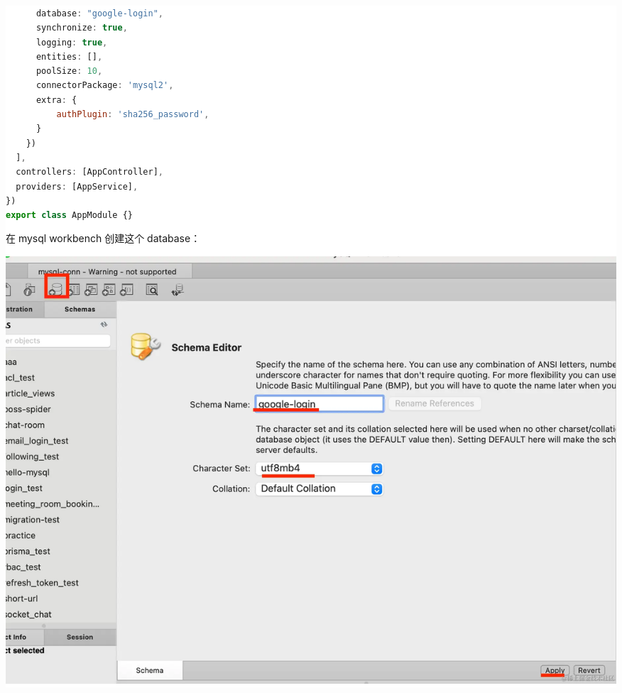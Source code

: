 ```javascript
      database: "google-login",
      synchronize: true,
      logging: true,
      entities: [],
      poolSize: 10,
      connectorPackage: 'mysql2',
      extra: {
          authPlugin: 'sha256_password',
      }
    })
  ],
  controllers: [AppController],
  providers: [AppService],
})
export class AppModule {}

```

在 mysql workbench 创建这个 database：

![](./images/d128498bdedec1e7e658082702611808.webp )
